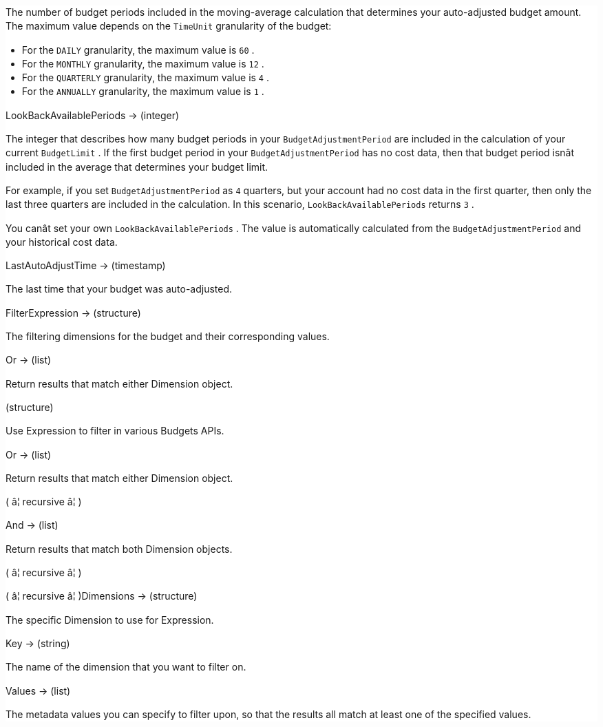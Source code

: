 The number of budget periods included in the moving-average calculation that determines your auto-adjusted budget amount. The maximum value depends on the `TimeUnit` granularity of the budget:

- For the `DAILY` granularity, the maximum value is `60` .
- For the `MONTHLY` granularity, the maximum value is `12` .
- For the `QUARTERLY` granularity, the maximum value is `4` .
- For the `ANNUALLY` granularity, the maximum value is `1` .

LookBackAvailablePeriods -> (integer)

The integer that describes how many budget periods in your `BudgetAdjustmentPeriod` are included in the calculation of your current `BudgetLimit` . If the first budget period in your `BudgetAdjustmentPeriod` has no cost data, then that budget period isnât included in the average that determines your budget limit.

For example, if you set `BudgetAdjustmentPeriod` as `4` quarters, but your account had no cost data in the first quarter, then only the last three quarters are included in the calculation. In this scenario, `LookBackAvailablePeriods` returns `3` .

You canât set your own `LookBackAvailablePeriods` . The value is automatically calculated from the `BudgetAdjustmentPeriod` and your historical cost data.

LastAutoAdjustTime -> (timestamp)

The last time that your budget was auto-adjusted.

FilterExpression -> (structure)

The filtering dimensions for the budget and their corresponding values.

Or -> (list)

Return results that match either Dimension object.

(structure)

Use Expression to filter in various Budgets APIs.

Or -> (list)

Return results that match either Dimension object.

( â¦ recursive â¦ )

And -> (list)

Return results that match both Dimension objects.

( â¦ recursive â¦ )

( â¦ recursive â¦ )Dimensions -> (structure)

The specific Dimension to use for Expression.

Key -> (string)

The name of the dimension that you want to filter on.

Values -> (list)

The metadata values you can specify to filter upon, so that the results all match at least one of the specified values.

